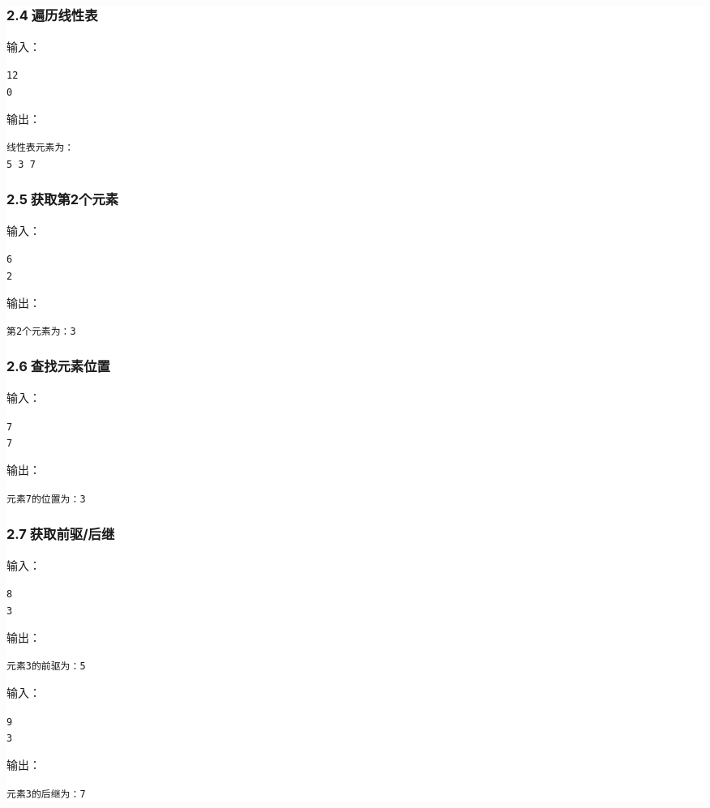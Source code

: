 ### 2.4 遍历线性表
输入：
```
12
0
```
输出：
```
线性表元素为：
5 3 7
```

### 2.5 获取第2个元素
输入：
```
6
2
```
输出：
```
第2个元素为：3
```

### 2.6 查找元素位置
输入：
```
7
7
```
输出：
```
元素7的位置为：3
```

### 2.7 获取前驱/后继
输入：
```
8
3
```
输出：
```
元素3的前驱为：5
```
输入：
```
9
3
```
输出：
```
元素3的后继为：7
```
